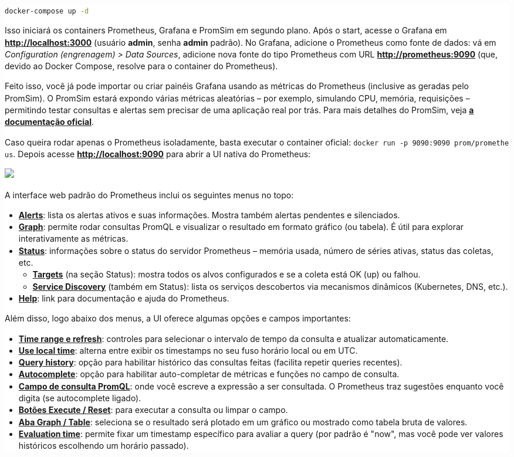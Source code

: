 ```bash
docker-compose up -d
```

Isso iniciará os containers Prometheus, Grafana e PromSim em segundo plano. Após o start, acesse o Grafana em **[http://localhost:3000](http://localhost:3000)** (usuário **admin**, senha **admin** padrão). No Grafana, adicione o Prometheus como fonte de dados: vá em *Configuration (engrenagem) > Data Sources*, adicione nova fonte do tipo Prometheus com URL **[http://prometheus:9090](http://prometheus:9090)** (que, devido ao Docker Compose, resolve para o container do Prometheus).

Feito isso, você já pode importar ou criar painéis Grafana usando as métricas do Prometheus (inclusive as geradas pelo PromSim). O PromSim estará expondo várias métricas aleatórias – por exemplo, simulando CPU, memória, requisições – permitindo testar consultas e alertas sem precisar de uma aplicação real por trás. Para mais detalhes do PromSim, veja **[a documentação oficial](https://github.com/dmitsh/promsim)**.

Caso queira rodar apenas o Prometheus isoladamente, basta executar o container oficial: `docker run -p 9090:9090 prom/prometheus`. Depois acesse **[http://localhost:9090](http://localhost:9090)** para abrir a UI nativa do Prometheus:

![](https://raw.githubusercontent.com/scovl/scovl.github.io/master/post/images/tsdb/ui01.png)

A interface web padrão do Prometheus inclui os seguintes menus no topo:

* **[Alerts](/alerts)**: lista os alertas ativos e suas informações. Mostra também alertas pendentes e silenciados.
* **[Graph](/graph)**: permite rodar consultas PromQL e visualizar o resultado em formato gráfico (ou tabela). É útil para explorar interativamente as métricas.
* **[Status](/status)**: informações sobre o status do servidor Prometheus – memória usada, número de séries ativas, status das coletas, etc.
  * **[Targets](/targets)** (na seção Status): mostra todos os alvos configurados e se a coleta está OK (up) ou falhou.
  * **[Service Discovery](/service-discovery)** (também em Status): lista os serviços descobertos via mecanismos dinâmicos (Kubernetes, DNS, etc.).
* **[Help](/classic/targets)**: link para documentação e ajuda do Prometheus.

Além disso, logo abaixo dos menus, a UI oferece algumas opções e campos importantes:

* **[Time range e refresh](https://prometheus.io/docs/prometheus/latest/querying/basics/#time-range-and-resolution-selection)**: controles para selecionar o intervalo de tempo da consulta e atualizar automaticamente.
* **[Use local time](https://prometheus.io/docs/prometheus/latest/querying/basics/#time-range-and-resolution-selection)**: alterna entre exibir os timestamps no seu fuso horário local ou em UTC.
* **[Query history](https://prometheus.io/docs/prometheus/latest/querying/basics/#query-history)**: opção para habilitar histórico das consultas feitas (facilita repetir queries recentes).
* **[Autocomplete](https://prometheus.io/docs/prometheus/latest/querying/basics/#autocomplete)**: opção para habilitar auto-completar de métricas e funções no campo de consulta.
* **[Campo de consulta PromQL](https://prometheus.io/docs/prometheus/latest/querying/basics/#expression-language-promql)**: onde você escreve a expressão a ser consultada. O Prometheus traz sugestões enquanto você digita (se autocomplete ligado).
* **[Botões Execute / Reset](https://prometheus.io/docs/prometheus/latest/querying/basics/#execute-and-reset)**: para executar a consulta ou limpar o campo.
* **[Aba Graph / Table](https://prometheus.io/docs/prometheus/latest/querying/basics/#graph-and-table)**: seleciona se o resultado será plotado em um gráfico ou mostrado como tabela bruta de valores.
* **[Evaluation time](https://prometheus.io/docs/prometheus/latest/querying/basics/#evaluation-time)**: permite fixar um timestamp específico para avaliar a query (por padrão é "now", mas você pode ver valores históricos escolhendo um horário passado).

